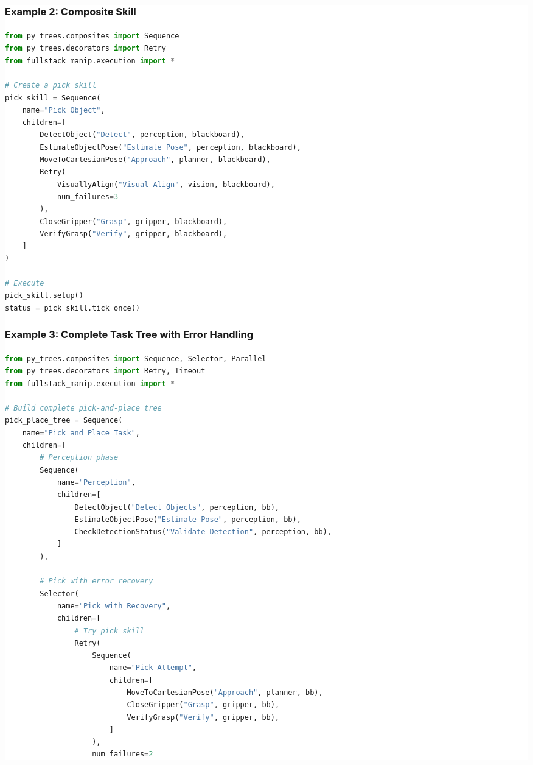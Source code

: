 ### Example 2: Composite Skill

```python
from py_trees.composites import Sequence
from py_trees.decorators import Retry
from fullstack_manip.execution import *

# Create a pick skill
pick_skill = Sequence(
    name="Pick Object",
    children=[
        DetectObject("Detect", perception, blackboard),
        EstimateObjectPose("Estimate Pose", perception, blackboard),
        MoveToCartesianPose("Approach", planner, blackboard),
        Retry(
            VisuallyAlign("Visual Align", vision, blackboard),
            num_failures=3
        ),
        CloseGripper("Grasp", gripper, blackboard),
        VerifyGrasp("Verify", gripper, blackboard),
    ]
)

# Execute
pick_skill.setup()
status = pick_skill.tick_once()
```

### Example 3: Complete Task Tree with Error Handling

```python
from py_trees.composites import Sequence, Selector, Parallel
from py_trees.decorators import Retry, Timeout
from fullstack_manip.execution import *

# Build complete pick-and-place tree
pick_place_tree = Sequence(
    name="Pick and Place Task",
    children=[
        # Perception phase
        Sequence(
            name="Perception",
            children=[
                DetectObject("Detect Objects", perception, bb),
                EstimateObjectPose("Estimate Pose", perception, bb),
                CheckDetectionStatus("Validate Detection", perception, bb),
            ]
        ),
        
        # Pick with error recovery
        Selector(
            name="Pick with Recovery",
            children=[
                # Try pick skill
                Retry(
                    Sequence(
                        name="Pick Attempt",
                        children=[
                            MoveToCartesianPose("Approach", planner, bb),
                            CloseGripper("Grasp", gripper, bb),
                            VerifyGrasp("Verify", gripper, bb),
                        ]
                    ),
                    num_failures=2
```
